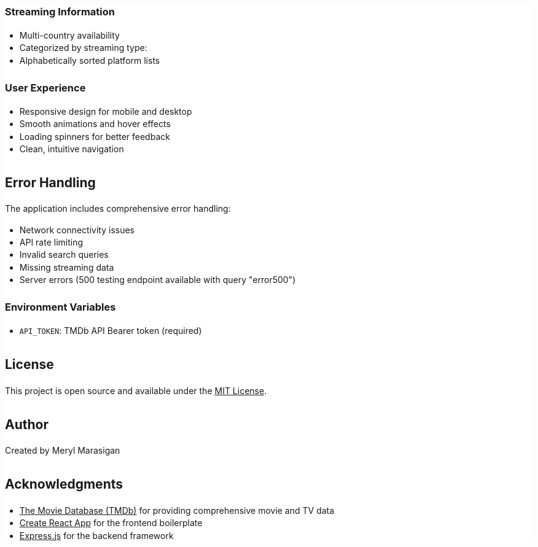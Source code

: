 ### Streaming Information
- Multi-country availability
- Categorized by streaming type:
- Alphabetically sorted platform lists

### User Experience
- Responsive design for mobile and desktop
- Smooth animations and hover effects
- Loading spinners for better feedback
- Clean, intuitive navigation

## Error Handling

The application includes comprehensive error handling:
- Network connectivity issues
- API rate limiting
- Invalid search queries
- Missing streaming data
- Server errors (500 testing endpoint available with query "error500")

### Environment Variables
- `API_TOKEN`: TMDb API Bearer token (required)

## License

This project is open source and available under the [MIT License](LICENSE).

## Author

Created by Meryl Marasigan

## Acknowledgments

- [The Movie Database (TMDb)](https://www.themoviedb.org/) for providing comprehensive movie and TV data
- [Create React App](https://create-react-app.dev/) for the frontend boilerplate
- [Express.js](https://expressjs.com/) for the backend framework